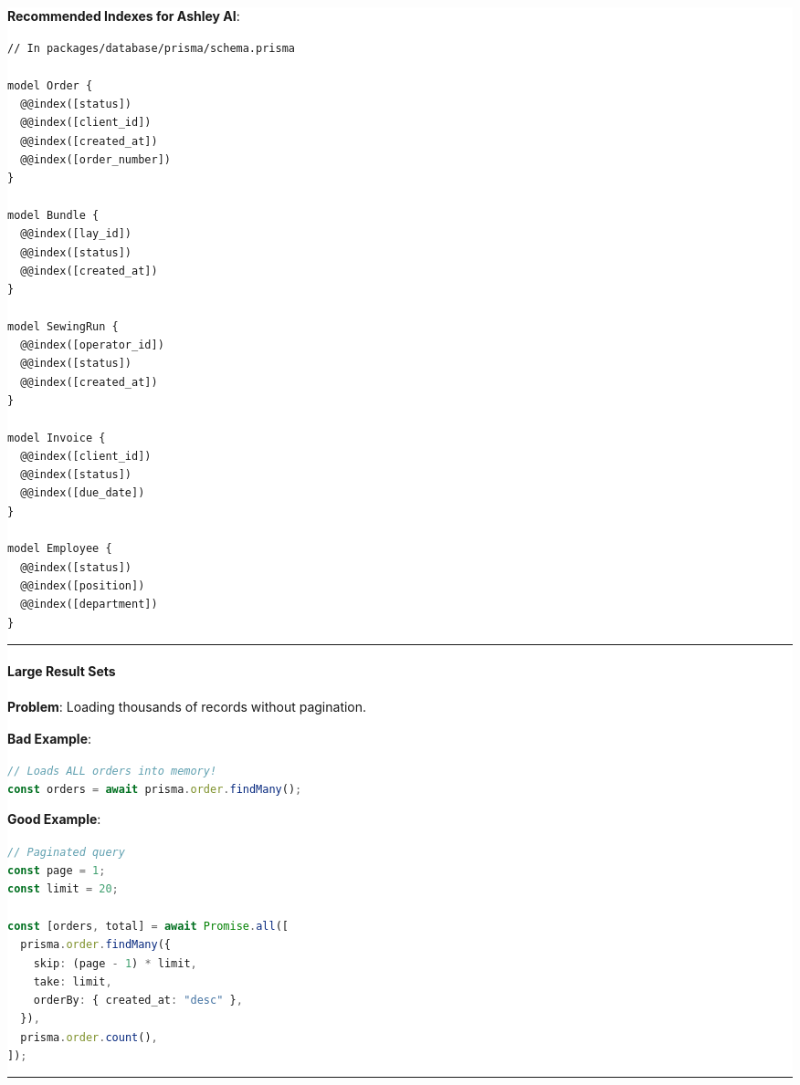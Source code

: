 **Recommended Indexes for Ashley AI**:

```prisma
// In packages/database/prisma/schema.prisma

model Order {
  @@index([status])
  @@index([client_id])
  @@index([created_at])
  @@index([order_number])
}

model Bundle {
  @@index([lay_id])
  @@index([status])
  @@index([created_at])
}

model SewingRun {
  @@index([operator_id])
  @@index([status])
  @@index([created_at])
}

model Invoice {
  @@index([client_id])
  @@index([status])
  @@index([due_date])
}

model Employee {
  @@index([status])
  @@index([position])
  @@index([department])
}
```

---

#### **Large Result Sets**

**Problem**: Loading thousands of records without pagination.

**Bad Example**:

```typescript
// Loads ALL orders into memory!
const orders = await prisma.order.findMany();
```

**Good Example**:

```typescript
// Paginated query
const page = 1;
const limit = 20;

const [orders, total] = await Promise.all([
  prisma.order.findMany({
    skip: (page - 1) * limit,
    take: limit,
    orderBy: { created_at: "desc" },
  }),
  prisma.order.count(),
]);
```

---